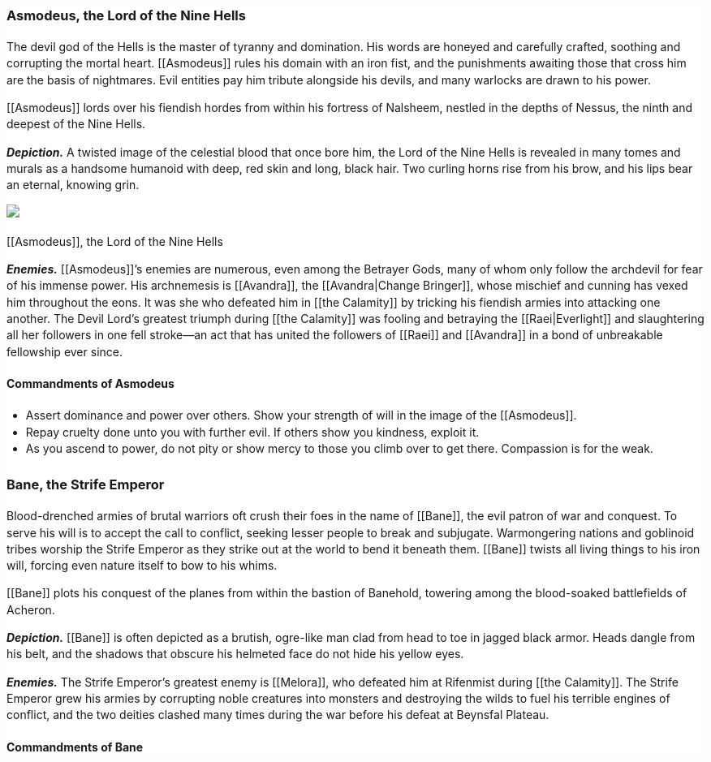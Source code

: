 ### Asmodeus, the Lord of the Nine Hells

The devil god of the Hells is the master of tyranny and domination. His words are honeyed and carefully crafted, soothing and corrupting the mortal heart. [[Asmodeus]] rules his domain with an iron fist, and the punishments awaiting those that cross him are the basis of nightmares. Evil entities pay him tribute alongside his devils, and many warlocks are drawn to his power.

[[Asmodeus]] lords over his fiendish hordes from within his fortress of Nalsheem, nestled in the depths of Nessus, the ninth and deepest of the Nine Hells.

**_Depiction._** A twisted image of the celestial blood that once bore him, the Lord of the Nine Hells is revealed in many tomes and murals as a handsome humanoid with deep, red skin and long, black hair. Two curling horns rise from his brow, and his lips bear an eternal, knowing grin.

[![](https://media.dndbeyond.com/compendium-images/egtw/yDOyqyOocErRgYJK/01-17.png)](https://media.dndbeyond.com/compendium-images/egtw/yDOyqyOocErRgYJK/01-17.png)

[[Asmodeus]], the Lord of the Nine Hells

**_Enemies._** [[Asmodeus]]’s enemies are numerous, even among the Betrayer Gods, many of whom only follow the archdevil for fear of his immense power. His archnemesis is [[Avandra]], the [[Avandra|Change Bringer]], whose mischief and cunning has vexed him throughout the eons. It was she who defeated him in [[the Calamity]] by tricking his fiendish armies into attacking one another. The Devil Lord’s greatest triumph during [[the Calamity]] was fooling and betraying the [[Raei|Everlight]] and slaughtering all her followers in one fell stroke—an act that has united the followers of [[Raei]] and [[Avandra]] in a bond of unbreakable fellowship ever since.

#### Commandments of Asmodeus

-   Assert dominance and power over others. Show your strength of will in the image of the [[Asmodeus]].
-   Repay cruelty done unto you with further evil. If others show you kindness, exploit it.
-   As you ascend to power, do not pity or show mercy to those you climb over to get there. Compassion is for the weak.

### Bane, the Strife Emperor

Blood-drenched armies of brutal warriors oft crush their foes in the name of [[Bane]], the evil patron of war and conquest. To serve his will is to accept the call to conflict, seeking lesser people to break and subjugate. Warmongering nations and goblinoid tribes worship the Strife Emperor as they strike out at the world to bend it beneath them. [[Bane]] twists all living things to his iron will, forcing even nature itself to bow to his whims.

[[Bane]] plots his conquest of the planes from within the bastion of Banehold, towering among the blood-soaked battlefields of Acheron.

**_Depiction._** [[Bane]] is often depicted as a brutish, ogre-like man clad from head to toe in jagged black armor. Heads dangle from his belt, and the shadows that obscure his helmeted face do not hide his yellow eyes.

**_Enemies._** The Strife Emperor’s greatest enemy is [[Melora]], who defeated him at Rifenmist during [[the Calamity]]. The Strife Emperor grew his armies by corrupting noble creatures into monsters and destroying the wilds to fuel his terrible engines of conflict, and the two deities clashed many times during the war before his defeat at Beynsfal Plateau.

#### Commandments of Bane

